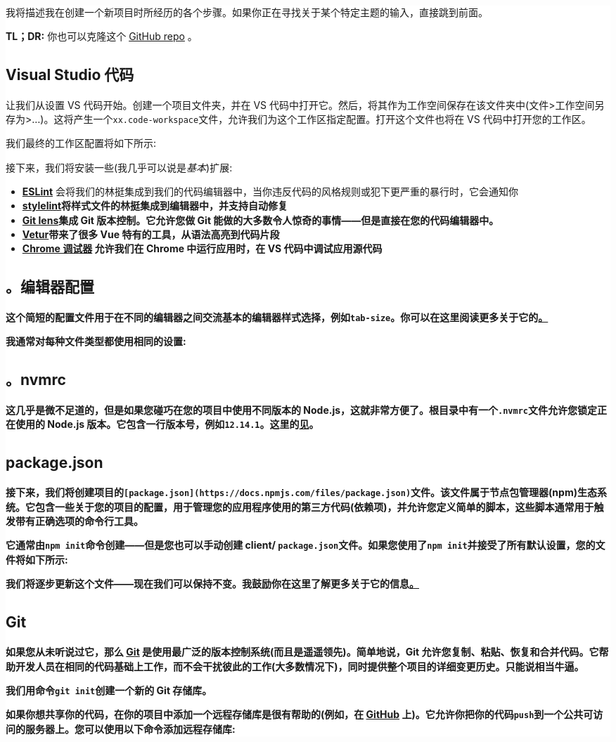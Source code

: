 我将描述我在创建一个新项目时所经历的各个步骤。如果你正在寻找关于某个特定主题的输入，直接跳到前面。

**TL；DR:** 你也可以克隆这个 [GitHub repo](https://github.com/MarcRoemmelt/Vue2-TypeScript3-Production-Set-Up) 。

## Visual Studio 代码

让我们从设置 VS 代码开始。创建一个项目文件夹，并在 VS 代码中打开它。然后，将其作为工作空间保存在该文件夹中(文件>工作空间另存为>…)。这将产生一个`xx.code-workspace`文件，允许我们为这个工作区指定配置。打开这个文件也将在 VS 代码中打开您的工作区。

我们最终的工作区配置将如下所示:

接下来，我们将安装一些(我几乎可以说是*基本*)扩展:

*   [**ESLint**](https://marketplace.visualstudio.com/items?itemName=dbaeumer.vscode-eslint) 会将我们的林挺集成到我们的代码编辑器中，当你违反代码的风格规则或犯下更严重的暴行时，它会通知你
*   [**stylelint**](https://marketplace.visualstudio.com/items?itemName=stylelint.vscode-stylelint)**将样式文件的林挺集成到编辑器中，并支持自动修复**
*   **[**Git lens**](https://marketplace.visualstudio.com/items?itemName=eamodio.gitlens)**集成 Git 版本控制。它允许您做 Git 能做的大多数令人惊奇的事情——但是直接在您的代码编辑器中。****
*   ****[**Vetur**](https://marketplace.visualstudio.com/items?itemName=octref.vetur)**带来了很多 Vue 特有的工具，从语法高亮到代码片段******
*   ******[**Chrome 调试器**](https://marketplace.visualstudio.com/items?itemName=msjsdiag.debugger-for-chrome) 允许我们在 Chrome 中运行应用时，在 VS 代码中调试应用源代码******

## ****。编辑器配置****

****这个简短的配置文件用于在不同的编辑器之间交流基本的编辑器样式选择，例如`tab-size`。你可以在这里阅读更多关于它的[。](http://editorconfig.org)****

****我通常对每种文件类型都使用相同的设置:****

## ****。nvmrc****

****这几乎是微不足道的，但是如果您碰巧在您的项目中使用不同版本的 Node.js，这就非常方便了。根目录中有一个`.nvmrc`文件允许您锁定正在使用的 Node.js 版本。它包含一行版本号，例如`12.14.1`。这里的[见](https://github.com/nvm-sh/nvm#nvmrc)。****

## ******package.json******

****接下来，我们将创建项目的`[package.json](https://docs.npmjs.com/files/package.json)`文件。该文件属于节点包管理器(npm)生态系统。它包含一些关于您的项目的配置，用于管理您的应用程序使用的第三方代码(依赖项)，并允许您定义简单的脚本，这些脚本通常用于触发带有正确选项的命令行工具。****

****它通常由`npm init`命令创建——但是您也可以手动创建 client/ `package.json`文件。如果您使用了`npm init`并接受了所有默认设置，您的文件将如下所示:****

****我们将逐步更新这个文件——现在我们可以保持不变。我鼓励你在这里了解更多关于它的信息[。](https://docs.npmjs.com/files/package.json)****

## ******Git******

****如果您从未听说过它，那么 [Git](https://git-scm.com/) 是使用最广泛的版本控制系统(而且是遥遥领先)。简单地说，Git 允许您复制、粘贴、恢复和合并代码。它帮助开发人员在相同的代码基础上工作，而不会干扰彼此的工作(大多数情况下)，同时提供整个项目的详细变更历史。只能说相当牛逼。****

****我们用命令`git init`创建一个新的 Git 存储库。****

****如果你想共享你的代码，在你的项目中添加一个远程存储库是很有帮助的(例如，在 [GitHub](https://github.com/) 上)。它允许你把你的代码`push`到一个公共可访问的服务器上。您可以使用以下命令添加远程存储库:****
